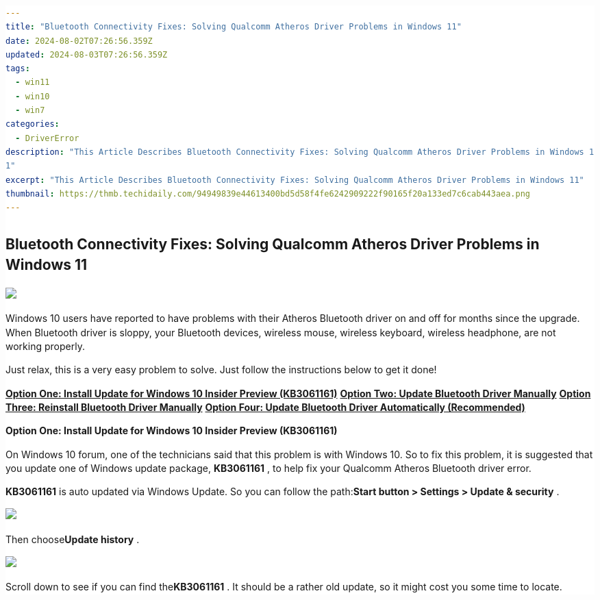 ```yaml
---
title: "Bluetooth Connectivity Fixes: Solving Qualcomm Atheros Driver Problems in Windows 11"
date: 2024-08-02T07:26:56.359Z
updated: 2024-08-03T07:26:56.359Z
tags:
  - win11
  - win10
  - win7
categories:
  - DriverError
description: "This Article Describes Bluetooth Connectivity Fixes: Solving Qualcomm Atheros Driver Problems in Windows 11"
excerpt: "This Article Describes Bluetooth Connectivity Fixes: Solving Qualcomm Atheros Driver Problems in Windows 11"
thumbnail: https://thmb.techidaily.com/94949839e44613400bd5d58f4fe6242909222f90165f20a133ed7c6cab443aea.png
---
```


## Bluetooth Connectivity Fixes: Solving Qualcomm Atheros Driver Problems in Windows 11

![](https://images.drivereasy.com/wp-content/uploads/2017/01/img_587848fa4952b.png)

Windows 10 users have reported to have problems with their Atheros Bluetooth driver on and off for months since the upgrade. When Bluetooth driver is sloppy, your Bluetooth devices, wireless mouse, wireless keyboard, wireless headphone, are not working properly.
  
Just relax, this is a very easy problem to solve. Just follow the instructions below to get it done!
  
[**Option One: Install Update for Windows 10 Insider Preview (KB3061161)**](#1)
[**Option Two: Update Bluetooth Driver Manually**](https://tokenmetrics.sjv.io/jrkzxp)
**[Option Three: Reinstall Bluetooth Driver Manually](https://laganoo.pxf.io/5g6ygn)**
**[Option Four: Update Bluetooth Driver Automatically (Recommended)](#4)**
  
 **Option One: Install Update for Windows 10 Insider Preview (KB3061161)**
  
 On Windows 10 forum, one of the technicians said that this problem is with Windows 10\. So to fix this problem, it is suggested that you update one of Windows update package, **KB3061161** , to help fix your Qualcomm Atheros Bluetooth driver error.
  
**KB3061161** is auto updated via Windows Update. So you can follow the path:**Start button > Settings > Update & security** .
  
![](https://images.drivereasy.com/wp-content/uploads/2017/01/img_5878512a85d87.jpg)
  
 Then choose**Update history** .

![](https://images.drivereasy.com/wp-content/uploads/2017/01/img_5878514d080da.jpg)
  
 Scroll down to see if you can find the**KB3061161** . It should be a rather old update, so it might cost you some time to locate.
  